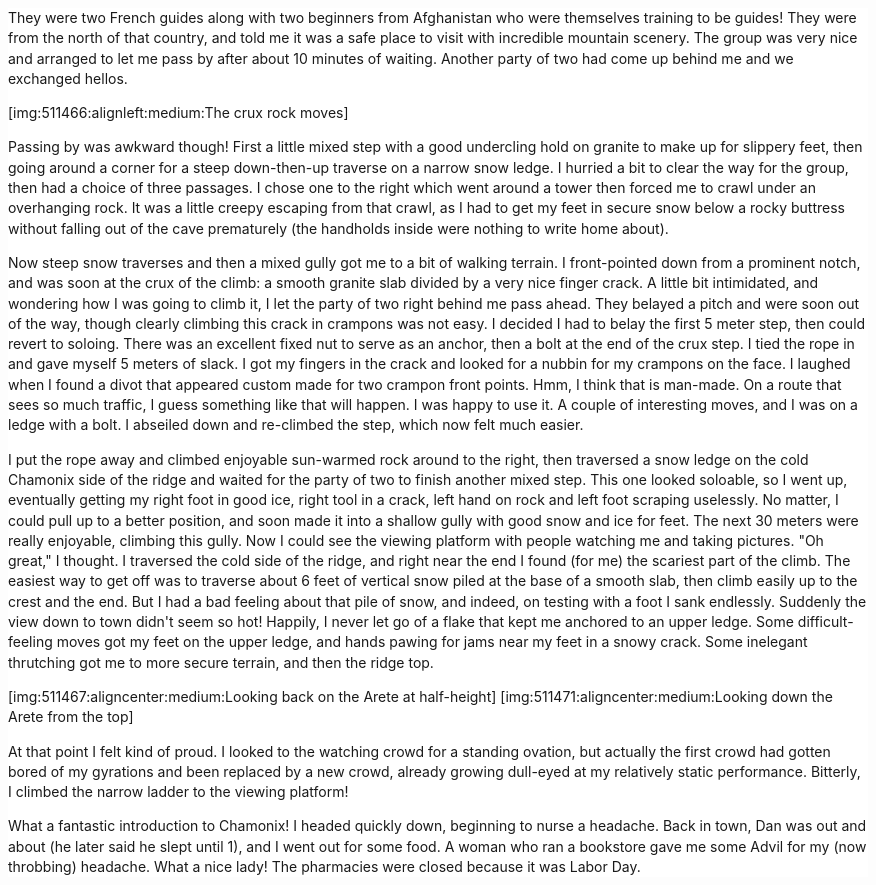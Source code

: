 They were two French guides along with two beginners from Afghanistan who were themselves training to be guides! They were from the north of that country, and told me it was a safe place to visit with incredible mountain scenery. The group was very nice and arranged to let me pass by after about 10 minutes of waiting. Another party of two had come up behind me and we exchanged hellos. 

[img:511466:alignleft:medium:The crux rock moves]

Passing by was awkward though! First a little mixed step with a good undercling hold on granite to make up for slippery feet, then going around a corner for a steep down-then-up traverse on a narrow snow ledge. I hurried a bit to clear the way for the group, then had a choice of three passages. I chose one to the right which went around a tower then forced me to crawl under an overhanging rock. It was a little creepy escaping from that crawl, as I had to get my feet in secure snow below a rocky buttress without falling out of the cave prematurely (the handholds inside were nothing to write home about).

Now steep snow traverses and then a mixed gully got me to a bit of walking terrain. I front-pointed down from a prominent notch, and was soon at the crux of the climb: a smooth granite slab divided by a very nice finger crack. A little bit intimidated, and wondering how I was going to climb it, I let the party of two right behind me pass ahead. They belayed a pitch and were soon out of the way, though clearly climbing this crack in crampons was not easy. I decided I had to belay the first 5 meter step, then could revert to soloing. There was an excellent fixed nut to serve as an anchor, then a bolt at the end of the crux step. I tied the rope in and gave myself 5 meters of slack. I got my fingers in the crack and looked for a nubbin for my crampons on the face. I laughed when I found a divot that appeared custom made for two crampon front points. Hmm, I think that is man-made. On a route that sees so much traffic, I guess something like that will happen. I was happy to use it. A couple of interesting moves, and I was on a ledge with a bolt. I abseiled down and re-climbed the step, which now felt much easier. 

I put the rope away and climbed enjoyable sun-warmed rock around to the right, then traversed a snow ledge on the cold Chamonix side of the ridge and waited for the party of two to finish another mixed step. This one looked soloable, so I went up, eventually getting my right foot in good ice, right tool in a crack, left hand on rock and left foot scraping uselessly. No matter, I could pull up to a better position, and soon made it into a shallow gully with good snow and ice for feet. The next 30 meters were really enjoyable, climbing this gully. Now I could see the viewing platform with people watching me and taking pictures. "Oh great," I thought. I traversed the cold side of the ridge, and right near the end I found (for me) the scariest part of the climb. The easiest way to get off was to traverse about 6 feet of vertical snow piled at the base of a smooth slab, then climb easily up to the crest and the end. But I had a bad feeling about that pile of snow, and indeed, on testing with a foot I sank endlessly. Suddenly the view down to town didn't seem so hot! Happily,
I never let go of a flake that kept me anchored to an upper ledge. Some difficult-feeling moves got my feet on the upper ledge, and hands pawing for jams near my feet in a snowy crack. Some inelegant thrutching got me to more secure terrain, and then the ridge top.

[img:511467:aligncenter:medium:Looking back on the Arete at half-height]
[img:511471:aligncenter:medium:Looking down the Arete from the top]

At that point I felt kind of proud. I looked to the watching crowd for a standing ovation, but actually the first crowd had gotten bored of my gyrations and been replaced by a new crowd, already growing dull-eyed at my relatively static performance. Bitterly, I climbed the narrow ladder to the viewing platform!

What a fantastic introduction to Chamonix! I headed quickly down, beginning to nurse a headache. Back in town, Dan was out and about (he later said he slept until 1), and I went out for some food. A woman who ran a bookstore gave me some Advil for my (now throbbing) headache. What a nice lady! The pharmacies were closed because it was Labor Day.
